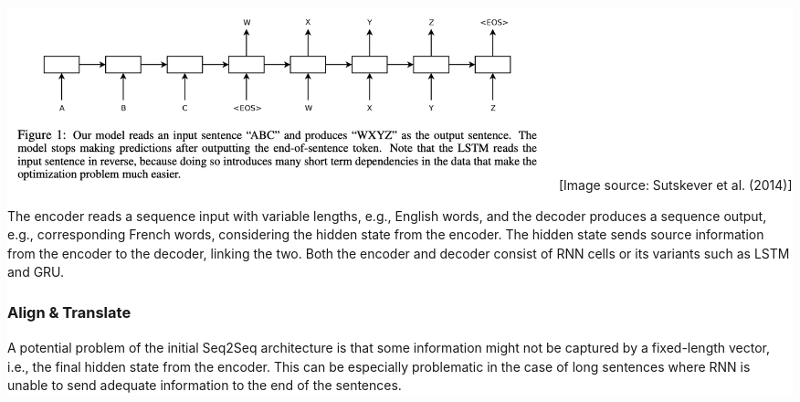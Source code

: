 <img src ="/data/images/2020-01-01/3.png" width = "600px"/>
[Image source: Sutskever et al. (2014)]
</p>

The encoder reads a sequence input with variable lengths, e.g., English words, and the decoder produces a sequence output, e.g., corresponding French words, considering the hidden state from the encoder. The hidden state sends source information from the encoder to the decoder, linking the two. Both the encoder and decoder consist of RNN cells or its variants such as LSTM and GRU. 


### Align & Translate

A potential problem of the initial Seq2Seq architecture is that some information might not be captured by a fixed-length vector, i.e., the final hidden state from the encoder. This can be especially problematic in the case of long sentences where RNN is unable to send adequate information to the end of the sentences. 

<p align = "center">